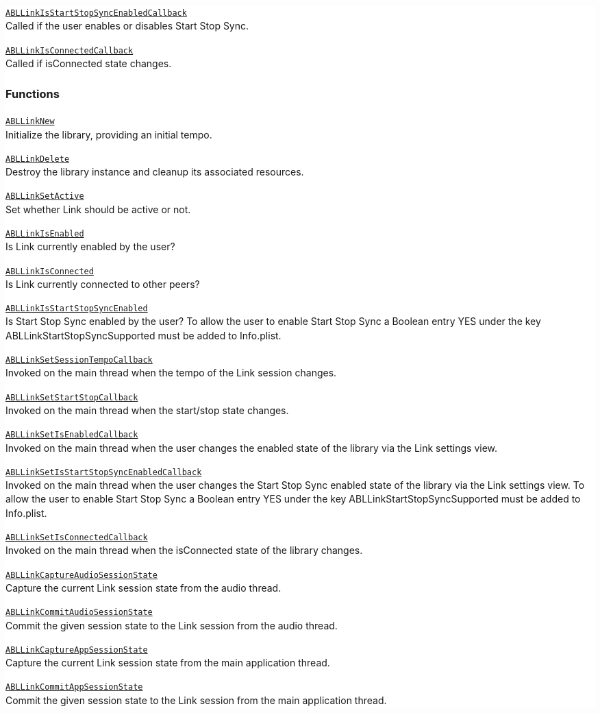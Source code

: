 [`ABLLinkIsStartStopSyncEnabledCallback`](#abllinkisstartstopsyncenabledcallback)<br>
Called if the user enables or disables Start Stop Sync.

[`ABLLinkIsConnectedCallback`](#abllinkisconnectedcallback)<br>
Called if isConnected state changes.

### Functions

[`ABLLinkNew`](#abllinknew)<br>
Initialize the library, providing an initial tempo.

[`ABLLinkDelete`](#abllinkdelete)<br>
Destroy the library instance and cleanup its associated resources.

[`ABLLinkSetActive`](#abllinksetactive)<br>
Set whether Link should be active or not.

[`ABLLinkIsEnabled`](#abllinkisenabled)<br>
Is Link currently enabled by the user?

[`ABLLinkIsConnected`](#abllinkisconnected)<br>
Is Link currently connected to other peers?

[`ABLLinkIsStartStopSyncEnabled`](#abllinkisstartstopsyncenabled)<br>
Is Start Stop Sync enabled by the user?
To allow the user to enable Start Stop Sync a Boolean entry YES under the key
ABLLinkStartStopSyncSupported must be added to Info.plist.

[`ABLLinkSetSessionTempoCallback`](#abllinksetsessiontempocallback)<br>
Invoked on the main thread when the tempo of the Link session changes.

[`ABLLinkSetStartStopCallback`](#abllinksetstartstopcallback)<br>
Invoked on the main thread when the start/stop state changes.

[`ABLLinkSetIsEnabledCallback`](#abllinksetisenabledcallback)<br>
Invoked on the main thread when the user changes the enabled state of
the library via the Link settings view.

[`ABLLinkSetIsStartStopSyncEnabledCallback`](@abllinksetisstartstopsyncenabledcallback)<br>
Invoked on the main thread when the user changes the Start Stop Sync enabled state of the
library via the Link settings view.
To allow the user to enable Start Stop Sync a Boolean entry YES under the key
ABLLinkStartStopSyncSupported must be added to Info.plist.

[`ABLLinkSetIsConnectedCallback`](#abllinksetisconnectedcallback)<br>
Invoked on the main thread when the isConnected state of the library
changes.

[`ABLLinkCaptureAudioSessionState`](#abllinkcaptureaudiosessionstate)<br>
Capture the current Link session state from the audio thread.

[`ABLLinkCommitAudioSessionState`](#abllinkcommitaudiosessionstate)<br>
Commit the given session state to the Link session from the audio thread.

[`ABLLinkCaptureAppSessionState`](#abllinkcaptureappsessionstate)<br>
Capture the current Link session state from the main application thread.

[`ABLLinkCommitAppSessionState`](#abllinkcommitappsessionstate)<br>
Commit the given session state to the Link session from the main
application thread.
